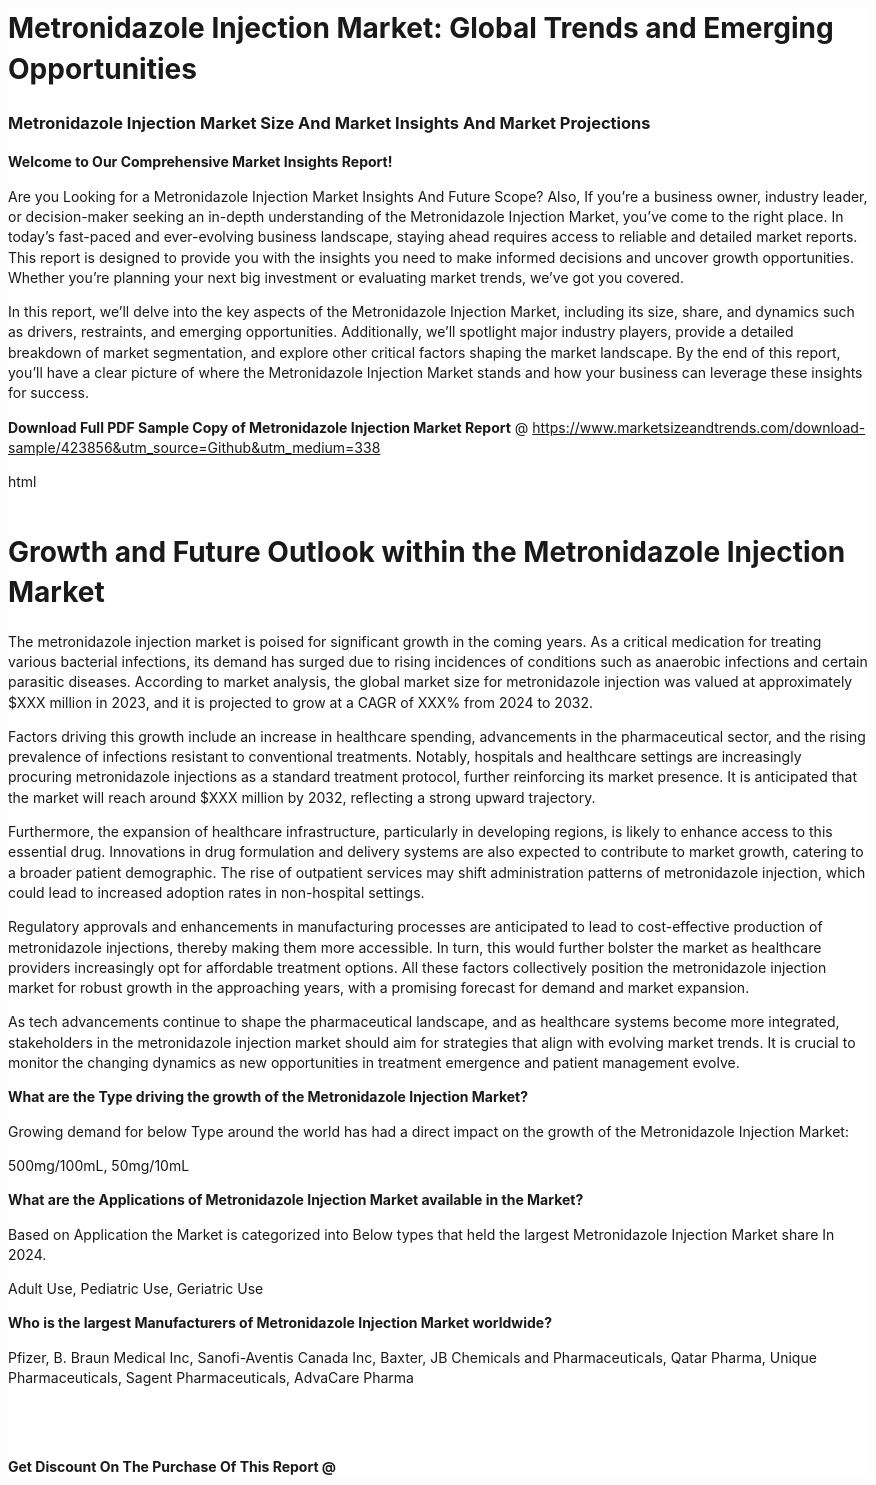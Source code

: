<h1> Metronidazole Injection Market: Global Trends and Emerging Opportunities</h1><div class="" data-test-id=""><h3><span class="">Metronidazole Injection Market Size And Market Insights And Market Projections</span></h3></div><div class="" data-test-id=""><p><strong>Welcome to Our Comprehensive Market Insights Report!</strong></p><p>Are you Looking for a Metronidazole Injection Market Insights And Future Scope? Also, If you&rsquo;re a business owner, industry leader, or decision-maker seeking an in-depth understanding of the Metronidazole Injection Market, you&rsquo;ve come to the right place. In today&rsquo;s fast-paced and ever-evolving business landscape, staying ahead requires access to reliable and detailed market reports. This report is designed to provide you with the insights you need to make informed decisions and uncover growth opportunities. Whether you&rsquo;re planning your next big investment or evaluating market trends, we&rsquo;ve got you covered.</p><p>In this report, we&rsquo;ll delve into the key aspects of the Metronidazole Injection Market, including its size, share, and dynamics such as drivers, restraints, and emerging opportunities. Additionally, we&rsquo;ll spotlight major industry players, provide a detailed breakdown of market segmentation, and explore other critical factors shaping the market landscape. By the end of this report, you&rsquo;ll have a clear picture of where the Metronidazole Injection Market stands and how your business can leverage these insights for success.</p><p><strong>Download Full PDF Sample Copy of Metronidazole Injection Market Report</strong> @ <a href="https://www.marketsizeandtrends.com/download-sample/423856&utm_source=Github&utm_medium=338" target="_blank">https://www.marketsizeandtrends.com/download-sample/423856&utm_source=Github&utm_medium=338</a></p></div><div class="" data-test-id=""><p><span class="">html<!DOCTYPE html><html lang="en"><head>    <meta charset="UTF-8">    <meta name="viewport" content="width=device-width, initial-scale=1.0">    <title>Metronidazole Injection Market Growth and Outlook</title></head><body>    <h1>Growth and Future Outlook within the Metronidazole Injection Market</h1>    <p>The metronidazole injection market is poised for significant growth in the coming years. As a critical medication for treating various bacterial infections, its demand has surged due to rising incidences of conditions such as anaerobic infections and certain parasitic diseases. According to market analysis, the global market size for metronidazole injection was valued at approximately $XXX million in 2023, and it is projected to grow at a CAGR of XXX% from 2024 to 2032.</p>    <p>Factors driving this growth include an increase in healthcare spending, advancements in the pharmaceutical sector, and the rising prevalence of infections resistant to conventional treatments. Notably, hospitals and healthcare settings are increasingly procuring metronidazole injections as a standard treatment protocol, further reinforcing its market presence. It is anticipated that the market will reach around $XXX million by 2032, reflecting a strong upward trajectory.</p>    <p><strong></strong></p>    <p>Furthermore, the expansion of healthcare infrastructure, particularly in developing regions, is likely to enhance access to this essential drug. Innovations in drug formulation and delivery systems are also expected to contribute to market growth, catering to a broader patient demographic. The rise of outpatient services may shift administration patterns of metronidazole injection, which could lead to increased adoption rates in non-hospital settings.</p>    <p>Regulatory approvals and enhancements in manufacturing processes are anticipated to lead to cost-effective production of metronidazole injections, thereby making them more accessible. In turn, this would further bolster the market as healthcare providers increasingly opt for affordable treatment options. All these factors collectively position the metronidazole injection market for robust growth in the approaching years, with a promising forecast for demand and market expansion.</p>    <p>As tech advancements continue to shape the pharmaceutical landscape, and as healthcare systems become more integrated, stakeholders in the metronidazole injection market should aim for strategies that align with evolving market trends. It is crucial to monitor the changing dynamics as new opportunities in treatment emergence and patient management evolve.</p></body></html></span></p><p><strong><span class="">What are the&nbsp;Type driving the growth of the Metronidazole Injection Market?</span></strong></p></div><div class="" data-test-id=""><p><span class="">Growing demand for below Type around the world has had a direct impact on the growth of the Metronidazole Injection Market:</span></p></div><div class="" data-test-id=""><p>500mg/100mL, 50mg/10mL</p><p><span class=""><strong>What are the&nbsp;Applications&nbsp;of Metronidazole Injection Market available in the Market?</strong></span></p></div><div class="" data-test-id=""><p><span class="">Based on Application the Market is categorized into Below types that held the largest Metronidazole Injection Market share In 2024.</span></p></div><div class="" data-test-id=""><p><span class="">Adult Use, Pediatric Use, Geriatric Use</span></p><p><span class=""><strong>Who is the largest Manufacturers of Metronidazole Injection Market worldwide?</strong></span></p></div><div class="" data-test-id=""><p><span class="">Pfizer, B. Braun Medical Inc, Sanofi-Aventis Canada Inc, Baxter, JB Chemicals and Pharmaceuticals, Qatar Pharma, Unique Pharmaceuticals, Sagent Pharmaceuticals, AdvaCare Pharma</span></p></div><div class="" data-test-id="">&nbsp;</div><div class="" data-test-id="">&nbsp;</div><div class="" data-test-id=""><p><span class=""><strong>Get Discount On The Purchase Of This Report @</strong>
